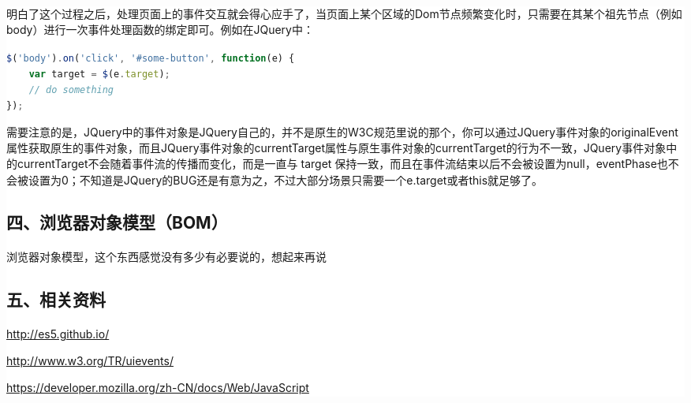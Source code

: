 明白了这个过程之后，处理页面上的事件交互就会得心应手了，当页面上某个区域的Dom节点频繁变化时，只需要在其某个祖先节点（例如body）进行一次事件处理函数的绑定即可。例如在JQuery中：

```javascript
$('body').on('click', '#some-button', function(e) {
    var target = $(e.target);
    // do something
});
```

需要注意的是，JQuery中的事件对象是JQuery自己的，并不是原生的W3C规范里说的那个，你可以通过JQuery事件对象的originalEvent属性获取原生的事件对象，而且JQuery事件对象的currentTarget属性与原生事件对象的currentTarget的行为不一致，JQuery事件对象中的currentTarget不会随着事件流的传播而变化，而是一直与 target 保持一致，而且在事件流结束以后不会被设置为null，eventPhase也不会被设置为0；不知道是JQuery的BUG还是有意为之，不过大部分场景只需要一个e.target或者this就足够了。

## 四、浏览器对象模型（BOM）

浏览器对象模型，这个东西感觉没有多少有必要说的，想起来再说

## 五、相关资料

http://es5.github.io/

http://www.w3.org/TR/uievents/

https://developer.mozilla.org/zh-CN/docs/Web/JavaScript
